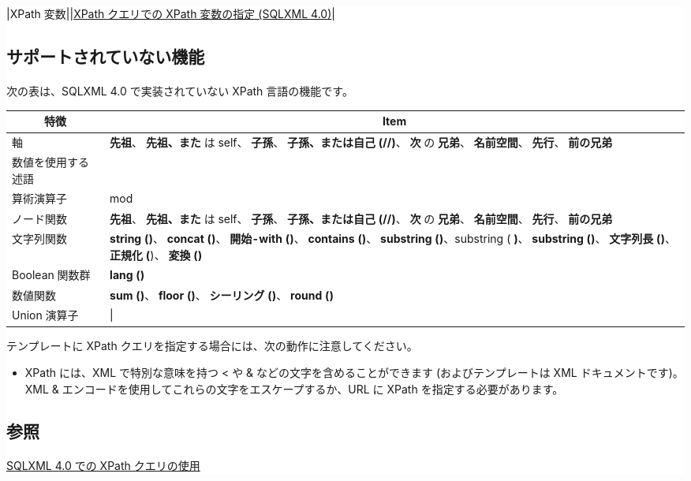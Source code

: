 |XPath 変数||[XPath クエリでの XPath 変数の指定 &#40;SQLXML 4.0&#41;](../../relational-databases/sqlxml-annotated-xsd-schemas-xpath-queries/samples/specifying-xpath-variables-in-xpath-queries-sqlxml-4-0.md)|  
  
## <a name="unsupported-functionality"></a>サポートされていない機能  
 次の表は、SQLXML 4.0 で実装されていない XPath 言語の機能です。  
  
|特徴|Item|  
|-------------|----------|  
|軸|**先祖**、 **先祖、また** は self、 **子孫**、 **子孫、または自己 (//)**、 **次** の **兄弟**、 **名前空間**、 **先行**、 **前の兄弟**|  
|数値を使用する述語||  
|算術演算子|mod|  
|ノード関数|**先祖**、 **先祖、また** は self、 **子孫**、 **子孫、または自己 (//)**、 **次** の **兄弟**、 **名前空間**、 **先行**、 **前の兄弟**|  
|文字列関数|**string ()**、 **concat ()**、 **開始-with ()**、 **contains ()**、 **substring ()**、substring ( **)**、 **substring ()**、 **文字列長 ()**、 **正規化 (**)、 **変換 ()**|  
|Boolean 関数群|**lang ()**|  
|数値関数|**sum ()**、 **floor ()**、 **シーリング ()**、 **round ()**|  
|Union 演算子|&#124;|  
  
 テンプレートに XPath クエリを指定する場合には、次の動作に注意してください。  
  
-   XPath には、XML で特別な意味を持つ < や & などの文字を含めることができます (およびテンプレートは XML ドキュメントです)。 XML & エンコードを使用してこれらの文字をエスケープするか、URL に XPath を指定する必要があります。  
  
## <a name="see-also"></a>参照  
 [SQLXML 4.0 での XPath クエリの使用](../../relational-databases/sqlxml-annotated-xsd-schemas-xpath-queries/using-xpath-queries-in-sqlxml-4-0.md)  
  
  
